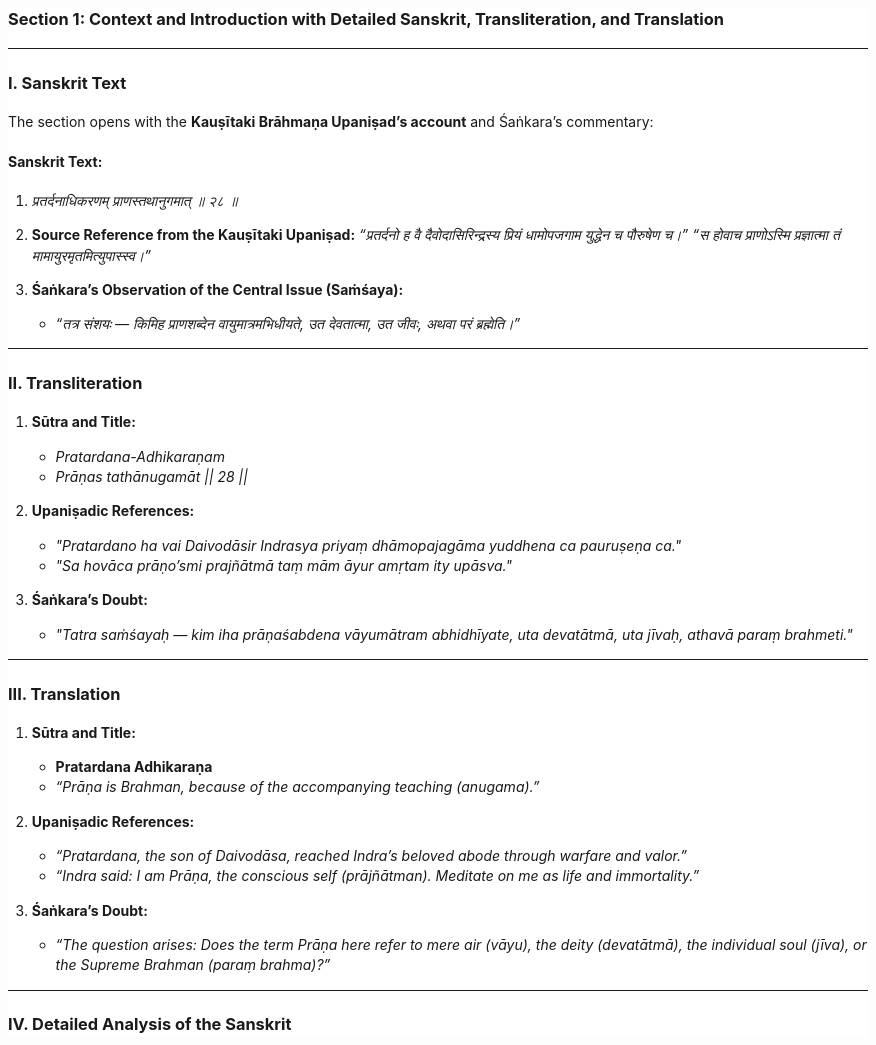 ### **Section 1: Context and Introduction with Detailed Sanskrit, Transliteration, and Translation**

---

### **I. Sanskrit Text**
The section opens with the **Kauṣītaki Brāhmaṇa Upaniṣad’s account** and Śaṅkara’s commentary:

#### **Sanskrit Text:**
1. _प्रतर्दनाधिकरणम्_
   _प्राणस्तथानुगमात् ॥ २८ ॥_

2. **Source Reference from the Kauṣītaki Upaniṣad:**
   _“प्रतर्दनो ह वै दैवोदासिरिन्द्रस्य प्रियं धामोपजगाम युद्धेन च पौरुषेण च।”_
   _“स होवाच प्राणोऽस्मि प्रज्ञात्मा तं मामायुरमृतमित्युपास्स्व।”_

3. **Śaṅkara’s Observation of the Central Issue (Saṁśaya):**
   - _“तत्र संशयः — किमिह प्राणशब्देन वायुमात्रमभिधीयते, उत देवतात्मा, उत जीवः, अथवा परं ब्रह्मेति।”_

---

### **II. Transliteration**
1. **Sūtra and Title:**
   - _Pratardana-Adhikaraṇam_
   - _Prāṇas tathānugamāt || 28 ||_

2. **Upaniṣadic References:**
   - _"Pratardano ha vai Daivodāsir Indrasya priyaṃ dhāmopajagāma yuddhena ca pauruṣeṇa ca."_
   - _"Sa hovāca prāṇo’smi prajñātmā taṃ mām āyur amṛtam ity upāsva."_

3. **Śaṅkara’s Doubt:**
   - _"Tatra saṁśayaḥ — kim iha prāṇaśabdena vāyumātram abhidhīyate, uta devatātmā, uta jīvaḥ, athavā paraṃ brahmeti."_

---

### **III. Translation**
1. **Sūtra and Title:**
   - **Pratardana Adhikaraṇa**
   - _“Prāṇa is Brahman, because of the accompanying teaching (anugama).”_

2. **Upaniṣadic References:**
   - _“Pratardana, the son of Daivodāsa, reached Indra’s beloved abode through warfare and valor.”_
   - _“Indra said: I am Prāṇa, the conscious self (prājñātman). Meditate on me as life and immortality.”_

3. **Śaṅkara’s Doubt:**
   - _“The question arises: Does the term Prāṇa here refer to mere air (vāyu), the deity (devatātmā), the individual soul (jīva), or the Supreme Brahman (paraṃ brahma)?”_

---

### **IV. Detailed Analysis of the Sanskrit**
